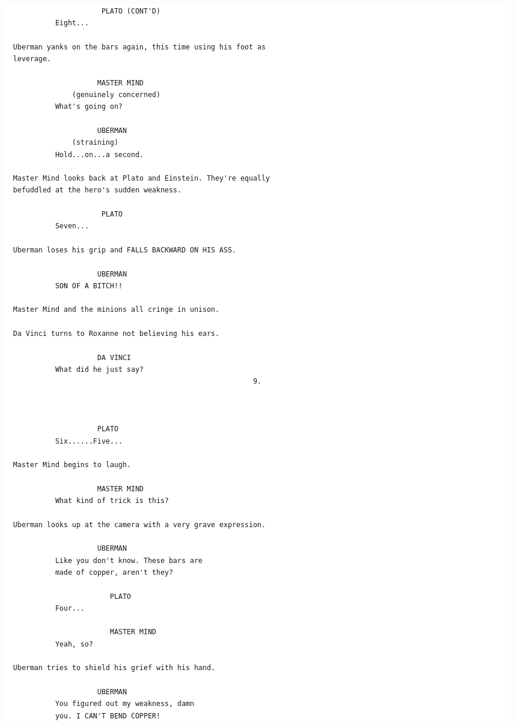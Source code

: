                            PLATO (CONT'D)
                Eight...
      
      Uberman yanks on the bars again, this time using his foot as
      leverage.
      
                          MASTER MIND
                    (genuinely concerned)
                What's going on?
      
                          UBERMAN
                    (straining)
                Hold...on...a second.
      
      Master Mind looks back at Plato and Einstein. They're equally
      befuddled at the hero's sudden weakness.
      
                           PLATO
                Seven...
      
      Uberman loses his grip and FALLS BACKWARD ON HIS ASS.
      
                          UBERMAN
                SON OF A BITCH!!
      
      Master Mind and the minions all cringe in unison.
      
      Da Vinci turns to Roxanne not believing his ears.
      
                          DA VINCI
                What did he just say?
                                                               9.
      
      
      
                          PLATO
                Six......Five...
      
      Master Mind begins to laugh.
      
                          MASTER MIND
                What kind of trick is this?
      
      Uberman looks up at the camera with a very grave expression.
      
                          UBERMAN
                Like you don't know. These bars are
                made of copper, aren't they?
      
                             PLATO
                Four...
      
                             MASTER MIND
                Yeah, so?
      
      Uberman tries to shield his grief with his hand.
      
                          UBERMAN
                You figured out my weakness, damn
                you. I CAN'T BEND COPPER!
      